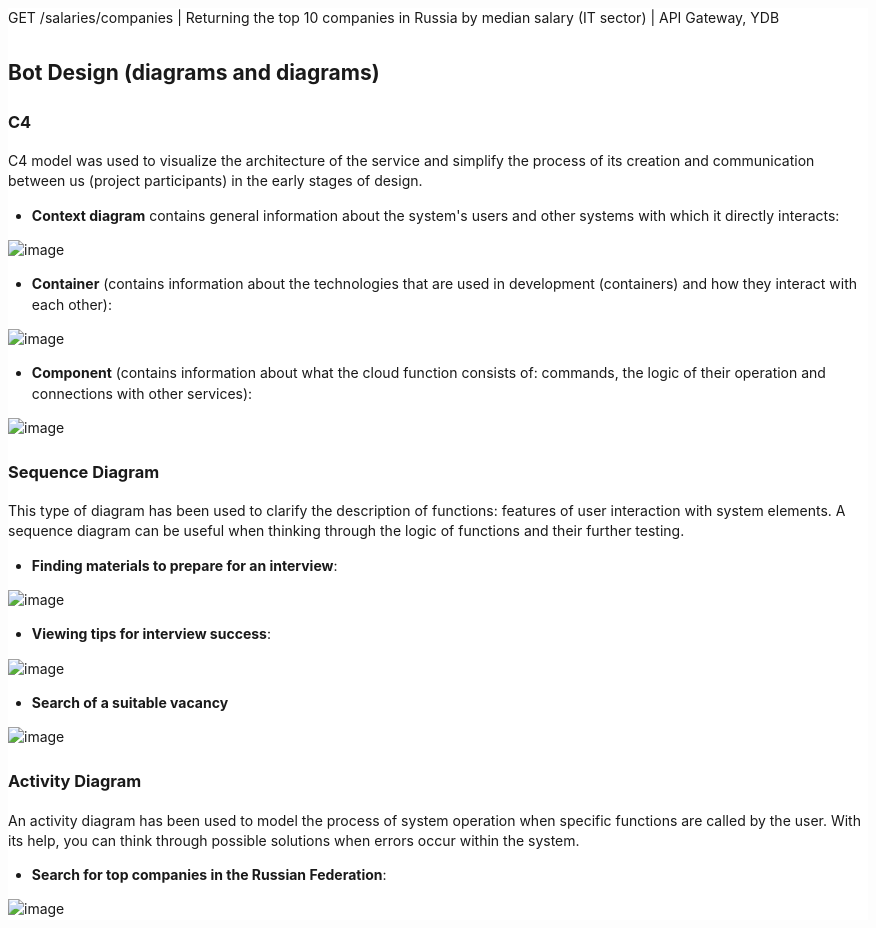 GET /salaries/companies | Returning the top 10 companies in Russia by median salary (IT sector) | API Gateway, YDB


## Bot Design (diagrams and diagrams)

### C4  
C4 model was used to visualize the architecture of the service and simplify the process of its creation and communication between us (project participants) in the early stages of design.

- **Context diagram** contains general information about the system's users and other systems with which it directly interacts:

![image](https://github.com/tivakhrusheva/JobSearchAssistantBot/assets/91075802/0fe497b9-4096-43fd-9f6c-85caeb95505c)

- **Container** (contains information about the technologies that are used in development (containers) and how they interact with each other):

![image](https://github.com/tivakhrusheva/JobSearchAssistantBot/assets/91075802/0d2dbd32-0a51-49b7-a119-4af9e2a396d3)

- **Component** (contains information about what the cloud function consists of: commands, the logic of their operation and connections with other services):

![image](https://github.com/tivakhrusheva/JobSearchAssistantBot/assets/91075802/655821c5-7c77-4fa2-bbf8-8a37b192795c)

### Sequence Diagram

This type of diagram has been used to clarify the description of functions: features of user interaction with system elements. A sequence diagram can be useful when thinking through the logic of functions and their further testing.

- **Finding materials to prepare for an interview**:

![image](https://github.com/tivakhrusheva/JobSearchAssistantBot/assets/91075802/d7fd6f0f-631d-454a-94a1-1c180155aec6)

- **Viewing tips for interview success**:

![image](https://github.com/tivakhrusheva/JobSearchAssistantBot/assets/91075802/5b1c707a-b9e1-4de8-945c-a9ea93df419a)

- **Search of a suitable vacancy**

![image](https://github.com/tivakhrusheva/JobSearchAssistantBot/assets/91075802/60027bf1-82e7-4add-8cb0-b5e8ac60aef1)


### **Activity Diagram**

An activity diagram has been used to model the process of system operation when specific functions are called by the user. With its help, you can think through possible solutions when errors occur within the system.

- **Search for top companies in the Russian Federation**:

![image](https://github.com/tivakhrusheva/JobSearchAssistantBot/assets/91075802/b433e6a9-8d7e-42a3-ab55-f43b4238fca8)
